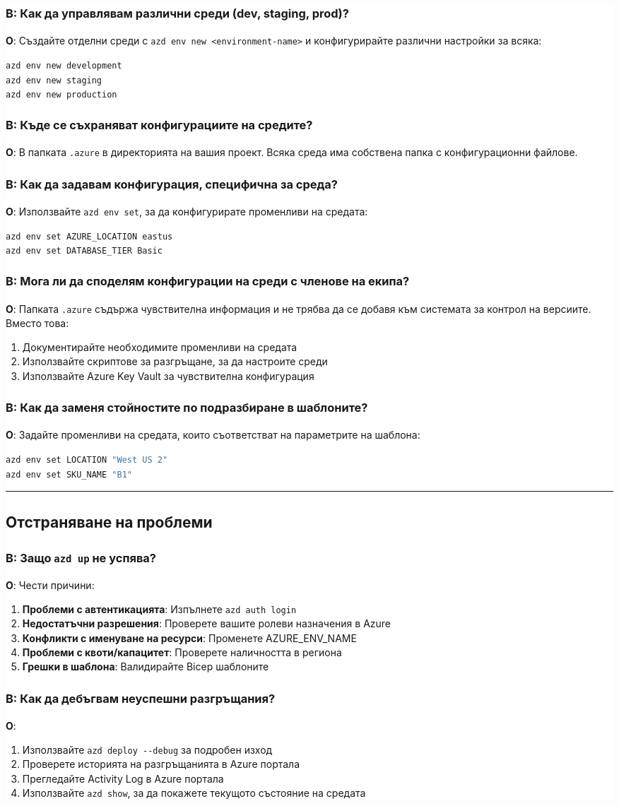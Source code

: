 ### В: Как да управлявам различни среди (dev, staging, prod)?
**О**: Създайте отделни среди с `azd env new <environment-name>` и конфигурирайте различни настройки за всяка:
```bash
azd env new development
azd env new staging  
azd env new production
```

### В: Къде се съхраняват конфигурациите на средите?
**О**: В папката `.azure` в директорията на вашия проект. Всяка среда има собствена папка с конфигурационни файлове.

### В: Как да задавам конфигурация, специфична за среда?
**О**: Използвайте `azd env set`, за да конфигурирате променливи на средата:
```bash
azd env set AZURE_LOCATION eastus
azd env set DATABASE_TIER Basic
```

### В: Мога ли да споделям конфигурации на среди с членове на екипа?
**О**: Папката `.azure` съдържа чувствителна информация и не трябва да се добавя към системата за контрол на версиите. Вместо това:
1. Документирайте необходимите променливи на средата
2. Използвайте скриптове за разгръщане, за да настроите среди
3. Използвайте Azure Key Vault за чувствителна конфигурация

### В: Как да заменя стойностите по подразбиране в шаблоните?
**О**: Задайте променливи на средата, които съответстват на параметрите на шаблона:
```bash
azd env set LOCATION "West US 2"
azd env set SKU_NAME "B1"
```

---

## Отстраняване на проблеми

### В: Защо `azd up` не успява?
**О**: Чести причини:
1. **Проблеми с автентикацията**: Изпълнете `azd auth login`
2. **Недостатъчни разрешения**: Проверете вашите ролеви назначения в Azure
3. **Конфликти с именуване на ресурси**: Променете AZURE_ENV_NAME
4. **Проблеми с квоти/капацитет**: Проверете наличността в региона
5. **Грешки в шаблона**: Валидирайте Bicep шаблоните

### В: Как да дебъгвам неуспешни разгръщания?
**О**: 
1. Използвайте `azd deploy --debug` за подробен изход
2. Проверете историята на разгръщанията в Azure портала
3. Прегледайте Activity Log в Azure портала
4. Използвайте `azd show`, за да покажете текущото състояние на средата
